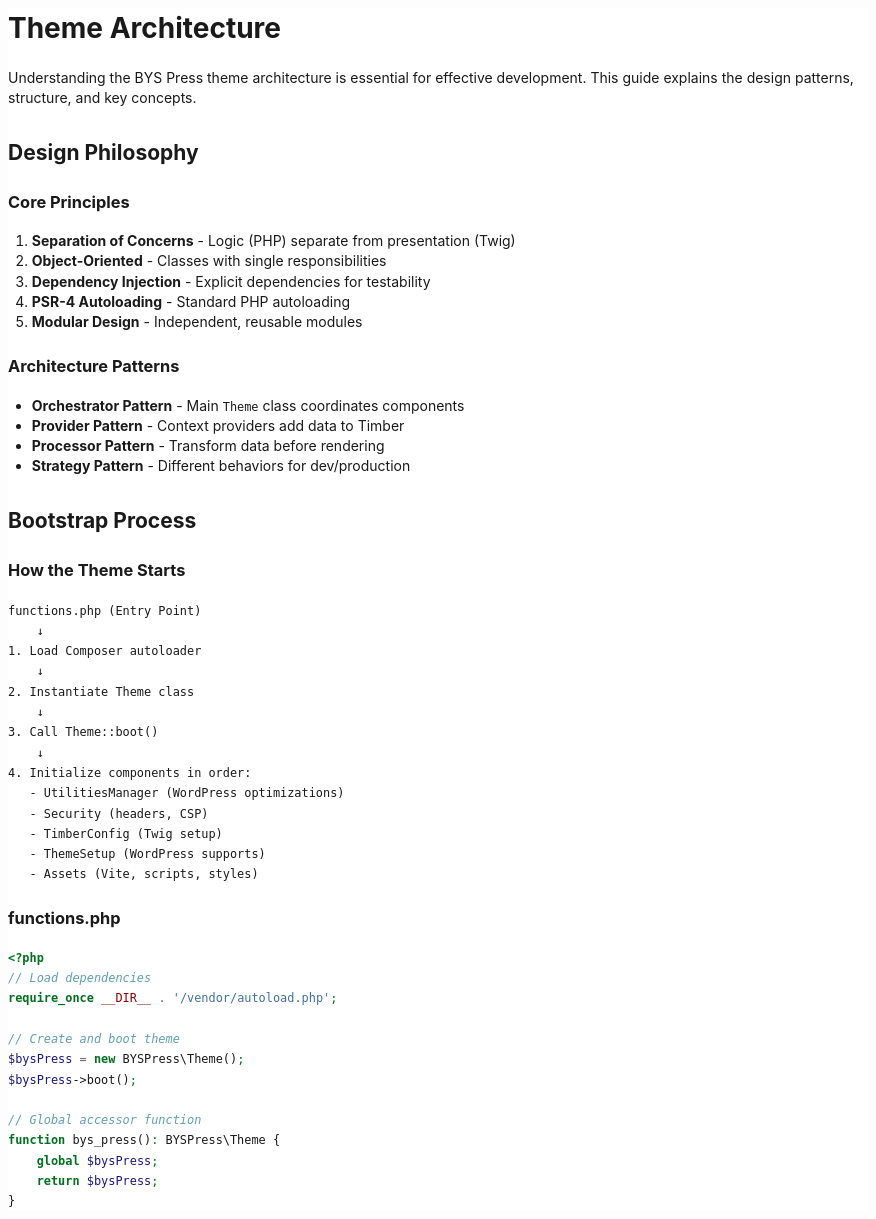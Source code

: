 # Theme Architecture

Understanding the BYS Press theme architecture is essential for effective development. This guide explains the design patterns, structure, and key concepts.

## Design Philosophy

### Core Principles

1. **Separation of Concerns** - Logic (PHP) separate from presentation (Twig)
2. **Object-Oriented** - Classes with single responsibilities
3. **Dependency Injection** - Explicit dependencies for testability
4. **PSR-4 Autoloading** - Standard PHP autoloading
5. **Modular Design** - Independent, reusable modules

### Architecture Patterns

- **Orchestrator Pattern** - Main `Theme` class coordinates components
- **Provider Pattern** - Context providers add data to Timber
- **Processor Pattern** - Transform data before rendering
- **Strategy Pattern** - Different behaviors for dev/production

## Bootstrap Process

### How the Theme Starts

```
functions.php (Entry Point)
    ↓
1. Load Composer autoloader
    ↓
2. Instantiate Theme class
    ↓
3. Call Theme::boot()
    ↓
4. Initialize components in order:
   - UtilitiesManager (WordPress optimizations)
   - Security (headers, CSP)
   - TimberConfig (Twig setup)
   - ThemeSetup (WordPress supports)
   - Assets (Vite, scripts, styles)
```

### functions.php

```php
<?php
// Load dependencies
require_once __DIR__ . '/vendor/autoload.php';

// Create and boot theme
$bysPress = new BYSPress\Theme();
$bysPress->boot();

// Global accessor function
function bys_press(): BYSPress\Theme {
    global $bysPress;
    return $bysPress;
}
```
